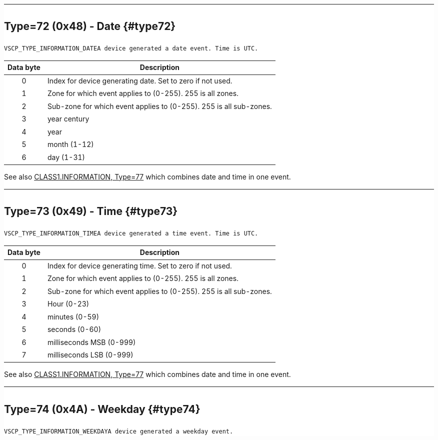 
----

## Type=72 (0x48) - Date {#type72}
    VSCP_TYPE_INFORMATION_DATEA device generated a date event. Time is UTC. 

 | Data byte | Description                                                        | 
 | :---------: | -----------                                                        | 
 | 0         | Index for device generating date. Set to zero if not used.         | 
 | 1         | Zone for which event applies to (0-255). 255 is all zones.         | 
 | 2         | Sub-zone for which event applies to (0-255). 255 is all sub-zones. | 
 | 3         | year century                                                       | 
 | 4         | year                                                               | 
 | 5         | month (1-12)                                                       | 
 | 6         | day (1-31)                                                         | 

See also [CLASS1.INFORMATION, Type=77](./class1.information.md#type77) which combines date and time in one event.


----

## Type=73 (0x49) - Time {#type73}
    VSCP_TYPE_INFORMATION_TIMEA device generated a time event. Time is UTC. 

 | Data byte | Description                                                        | 
 | :---------: | -----------                                                        | 
 | 0         | Index for device generating time. Set to zero if not used.         | 
 | 1         | Zone for which event applies to (0-255). 255 is all zones.         | 
 | 2         | Sub-zone for which event applies to (0-255). 255 is all sub-zones. | 
 | 3         | Hour (0-23)                                                        | 
 | 4         | minutes (0-59)                                                     | 
 | 5         | seconds (0-60)                                                     | 
 | 6         | milliseconds MSB (0-999)                                           | 
 | 7         | milliseconds LSB (0-999)                                           | 

See also [CLASS1.INFORMATION, Type=77](./class1.information.md#type77) which combines date and time in one event.


----

## Type=74 (0x4A) - Weekday {#type74}
    VSCP_TYPE_INFORMATION_WEEKDAYA device generated a weekday event.
